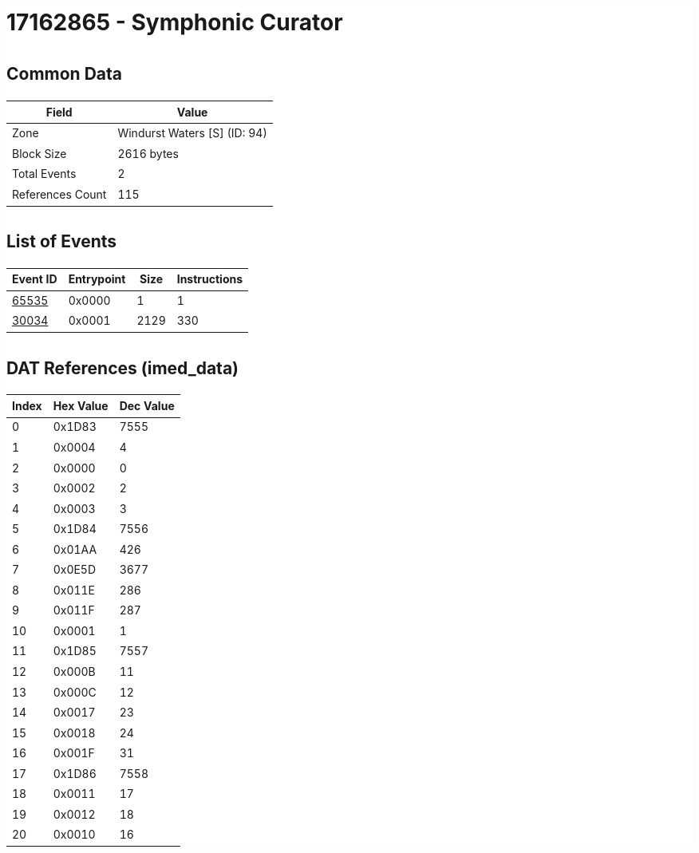 # 17162865 - Symphonic Curator

## Common Data

| Field            | Value                        |
|------------------|------------------------------|
| Zone             | Windurst Waters [S] (ID: 94) |
| Block Size       | 2616 bytes                   |
| Total Events     | 2                            |
| References Count | 115                          |

## List of Events

| Event ID              | Entrypoint   |   Size |   Instructions |
|-----------------------|--------------|--------|----------------|
| [65535](#event-65535) | 0x0000       |      1 |              1 |
| [30034](#event-30034) | 0x0001       |   2129 |            330 |

## DAT References (imed_data)

|   Index | Hex Value   |   Dec Value |
|---------|-------------|-------------|
|       0 | 0x1D83      |        7555 |
|       1 | 0x0004      |           4 |
|       2 | 0x0000      |           0 |
|       3 | 0x0002      |           2 |
|       4 | 0x0003      |           3 |
|       5 | 0x1D84      |        7556 |
|       6 | 0x01AA      |         426 |
|       7 | 0x0E5D      |        3677 |
|       8 | 0x011E      |         286 |
|       9 | 0x011F      |         287 |
|      10 | 0x0001      |           1 |
|      11 | 0x1D85      |        7557 |
|      12 | 0x000B      |          11 |
|      13 | 0x000C      |          12 |
|      14 | 0x0017      |          23 |
|      15 | 0x0018      |          24 |
|      16 | 0x001F      |          31 |
|      17 | 0x1D86      |        7558 |
|      18 | 0x0011      |          17 |
|      19 | 0x0012      |          18 |
|      20 | 0x0010      |          16 |